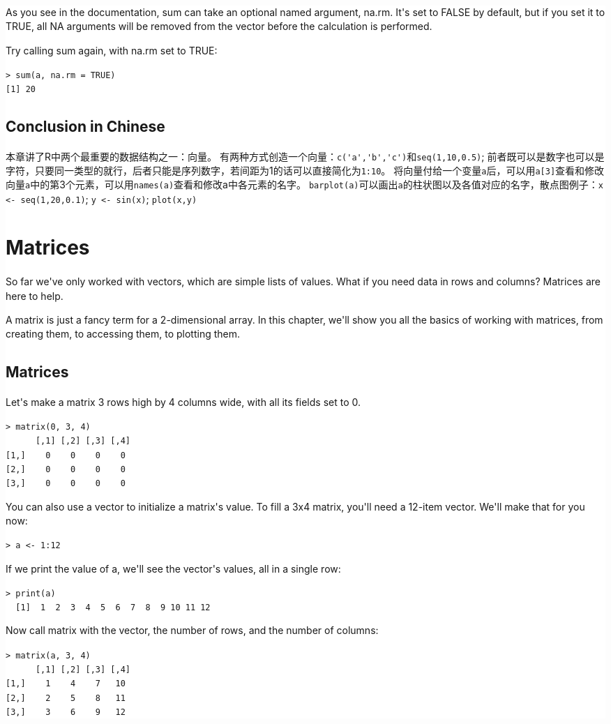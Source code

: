 As you see in the documentation, sum can take an optional named argument, na.rm. It's set to FALSE by default, but if you set it to TRUE, all NA arguments will be removed from the vector before the calculation is performed.

Try calling sum again, with na.rm set to TRUE:


	> sum(a, na.rm = TRUE)
	[1] 20

## Conclusion in Chinese

本章讲了R中两个最重要的数据结构之一：向量。
有两种方式创造一个向量：`c('a','b','c')`和`seq(1,10,0.5)`; 前者既可以是数字也可以是字符，只要同一类型的就行，后者只能是序列数字，若间距为1的话可以直接简化为`1:10`。
将向量付给一个变量`a`后，可以用`a[3]`查看和修改向量`a`中的第3个元素，可以用`names(a)`查看和修改a中各元素的名字。
`barplot(a)`可以画出`a`的柱状图以及各值对应的名字，散点图例子：`x <- seq(1,20,0.1)`; `y <- sin(x)`; `plot(x,y)`

Matrices
=============

So far we've only worked with vectors, which are simple lists of values. What if you need data in rows and columns? Matrices are here to help.

A matrix is just a fancy term for a 2-dimensional array. In this chapter, we'll show you all the basics of working with matrices, from creating them, to accessing them, to plotting them.

## Matrices

Let's make a matrix 3 rows high by 4 columns wide, with all its fields set to 0.


	> matrix(0, 3, 4)
	      [,1] [,2] [,3] [,4]
	[1,]    0    0    0    0
	[2,]    0    0    0    0
	[3,]    0    0    0    0

You can also use a vector to initialize a matrix's value. To fill a 3x4 matrix, you'll need a 12-item vector. We'll make that for you now:


	> a <- 1:12
	
If we print the value of a, we'll see the vector's values, all in a single row:


	> print(a)
	  [1]  1  2  3  4  5  6  7  8  9 10 11 12

Now call matrix with the vector, the number of rows, and the number of columns:


	> matrix(a, 3, 4)
	      [,1] [,2] [,3] [,4]
	[1,]    1    4    7   10
	[2,]    2    5    8   11
	[3,]    3    6    9   12

